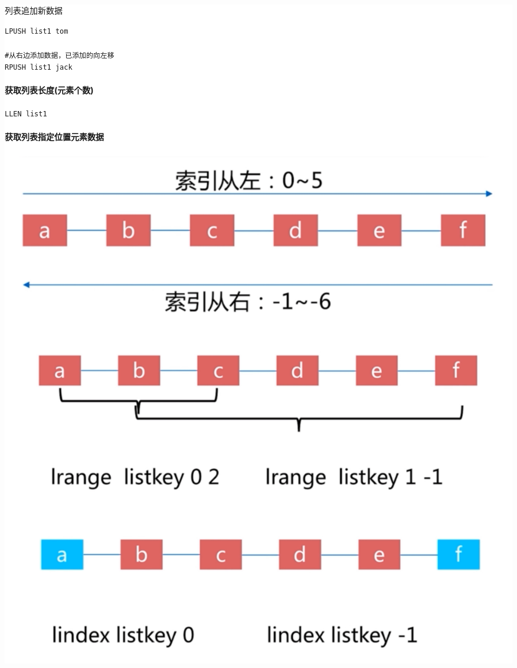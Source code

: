 列表追加新数据

```shell
LPUSH list1 tom

#从右边添加数据，已添加的向左移
RPUSH list1 jack
```

#### 获取列表长度(元素个数)

```shell
LLEN list1
```

#### 获取列表指定位置元素数据

![image-20250213141720083](pic/image-20250213141720083.png)

![image-20250213141737103](pic/image-20250213141737103.png)
